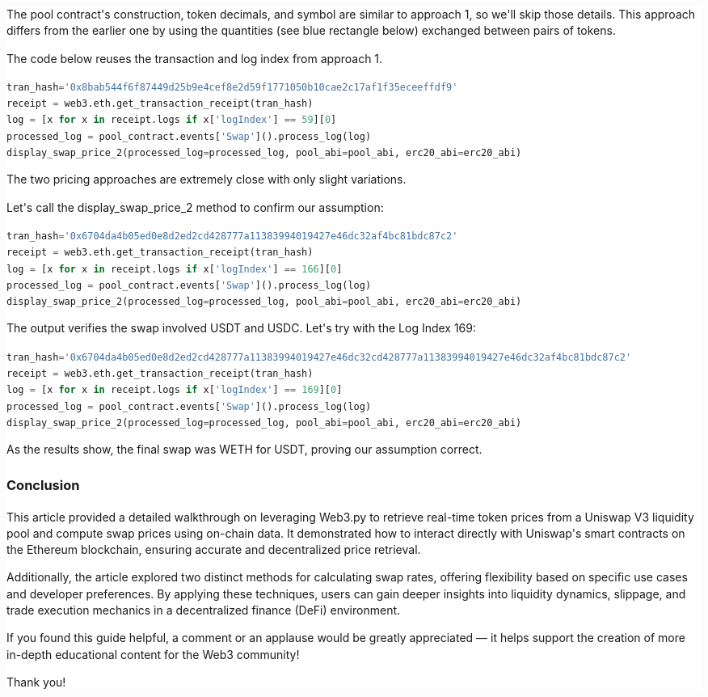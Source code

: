 The pool contract's construction, token decimals, and symbol are similar to approach 1, so we'll skip those details. This approach differs from the earlier one by using the quantities (see blue rectangle below) exchanged between pairs of tokens.

The code below reuses the transaction and log index from approach 1.

```python
tran_hash='0x8bab544f6f87449d25b9e4cef8e2d59f1771050b10cae2c17af1f35eceeffdf9'
receipt = web3.eth.get_transaction_receipt(tran_hash)
log = [x for x in receipt.logs if x['logIndex'] == 59][0]
processed_log = pool_contract.events['Swap']().process_log(log)
display_swap_price_2(processed_log=processed_log, pool_abi=pool_abi, erc20_abi=erc20_abi)
```

The two pricing approaches are extremely close with only slight variations.

Let's call the display_swap_price_2 method to confirm our assumption:

```python
tran_hash='0x6704da4b05ed0e8d2ed2cd428777a11383994019427e46dc32af4bc81bdc87c2'
receipt = web3.eth.get_transaction_receipt(tran_hash)
log = [x for x in receipt.logs if x['logIndex'] == 166][0]
processed_log = pool_contract.events['Swap']().process_log(log)
display_swap_price_2(processed_log=processed_log, pool_abi=pool_abi, erc20_abi=erc20_abi)
```

The output verifies the swap involved USDT and USDC. Let's try with the Log Index 169:

```python
tran_hash='0x6704da4b05ed0e8d2ed2cd428777a11383994019427e46dc32cd428777a11383994019427e46dc32af4bc81bdc87c2'
receipt = web3.eth.get_transaction_receipt(tran_hash)
log = [x for x in receipt.logs if x['logIndex'] == 169][0]
processed_log = pool_contract.events['Swap']().process_log(log)
display_swap_price_2(processed_log=processed_log, pool_abi=pool_abi, erc20_abi=erc20_abi)
```

As the results show, the final swap was WETH for USDT, proving our assumption correct.

### Conclusion

This article provided a detailed walkthrough on leveraging Web3.py to retrieve real-time token prices from a Uniswap V3 liquidity pool and compute swap prices using on-chain data. It demonstrated how to interact directly with Uniswap's smart contracts on the Ethereum blockchain, ensuring accurate and decentralized price retrieval.

Additionally, the article explored two distinct methods for calculating swap rates, offering flexibility based on specific use cases and developer preferences. By applying these techniques, users can gain deeper insights into liquidity dynamics, slippage, and trade execution mechanics in a decentralized finance (DeFi) environment.

If you found this guide helpful, a comment or an applause would be greatly appreciated — it helps support the creation of more in-depth educational content for the Web3 community!

Thank you!
